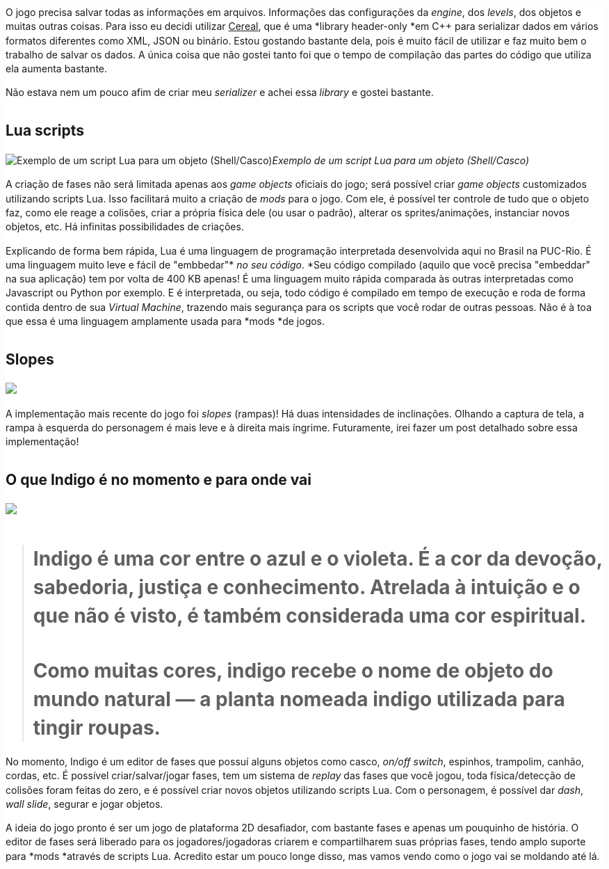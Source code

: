 O jogo precisa salvar todas as informações em arquivos. Informações das configurações da *engine*, dos *levels*, dos objetos e muitas outras coisas. Para isso eu decidi utilizar [Cereal](https://uscilab.github.io/cereal/), que é uma *library header-only *em C++ para serializar dados em vários formatos diferentes como XML, JSON ou binário. Estou gostando bastante dela, pois é muito fácil de utilizar e faz muito bem o trabalho de salvar os dados. A única coisa que não gostei tanto foi que o tempo de compilação das partes do código que utiliza ela aumenta bastante.

Não estava nem um pouco afim de criar meu *serializer* e achei essa *library* e gostei bastante.

## **Lua scripts**

![Exemplo de um script Lua para um objeto (Shell/Casco)](https://cdn-images-1.medium.com/max/2000/1*XkdvAJ-a2sUsT-0CM_A7rQ.png)*Exemplo de um script Lua para um objeto (Shell/Casco)*

A criação de fases não será limitada apenas aos *game objects* oficiais do jogo; será possível criar *game objects* customizados utilizando scripts Lua. Isso facilitará muito a criação de *mods* para o jogo. Com ele, é possível ter controle de tudo que o objeto faz, como ele reage a colisões, criar a própria física dele (ou usar o padrão), alterar os sprites/animações, instanciar novos objetos, etc. Há infinitas possibilidades de criações.

Explicando de forma bem rápida, Lua é uma linguagem de programação interpretada desenvolvida aqui no Brasil na PUC-Rio. É uma linguagem muito leve e fácil de "embbedar"* *no seu código*. *Seu código compilado (aquilo que você precisa "embeddar" na sua aplicação) tem por volta de 400 KB apenas! É uma linguagem muito rápida comparada às outras interpretadas como Javascript ou Python por exemplo. E é interpretada, ou seja, todo código é compilado em tempo de execução e roda de forma contida dentro de sua *Virtual Machine*, trazendo mais segurança para os scripts que você rodar de outras pessoas. Não é à toa que essa é uma linguagem amplamente usada para *mods *de jogos.

## **Slopes**

![](https://cdn-images-1.medium.com/max/2784/1*EGpWNDg8juYHb1n4DmoeVg.png)

A implementação mais recente do jogo foi *slopes* (rampas)! Há duas intensidades de inclinações. Olhando a captura de tela, a rampa à esquerda do personagem é mais leve e à direita mais íngrime. Futuramente, irei fazer um post detalhado sobre essa implementação!

## O que Indigo é no momento e para onde vai

![](https://cdn-images-1.medium.com/max/2000/1*i0PIhTPxYgWOvPdKSY3zEQ.png)
> # Indigo é uma cor entre o azul e o violeta. É a cor da devoção, sabedoria, justiça e conhecimento. Atrelada à intuição e o que não é visto, é também considerada uma cor espiritual.
> # Como muitas cores, indigo recebe o nome de objeto do mundo natural — a planta nomeada indigo utilizada para tingir roupas.

No momento, Indigo é um editor de fases que possuí alguns objetos como casco, *on/off switch*, espinhos, trampolim, canhão, cordas, etc. É possível criar/salvar/jogar fases, tem um sistema de *replay* das fases que você jogou, toda física/detecção de colisões foram feitas do zero, e é possível criar novos objetos utilizando scripts Lua. Com o personagem, é possível dar *dash*, *wall slide*, segurar e jogar objetos.

A ideia do jogo pronto é ser um jogo de plataforma 2D desafiador, com bastante fases e apenas um pouquinho de história. O editor de fases será liberado para os jogadores/jogadoras criarem e compartilharem suas próprias fases, tendo amplo suporte para *mods *através de scripts Lua. Acredito estar um pouco longe disso, mas vamos vendo como o jogo vai se moldando até lá.
